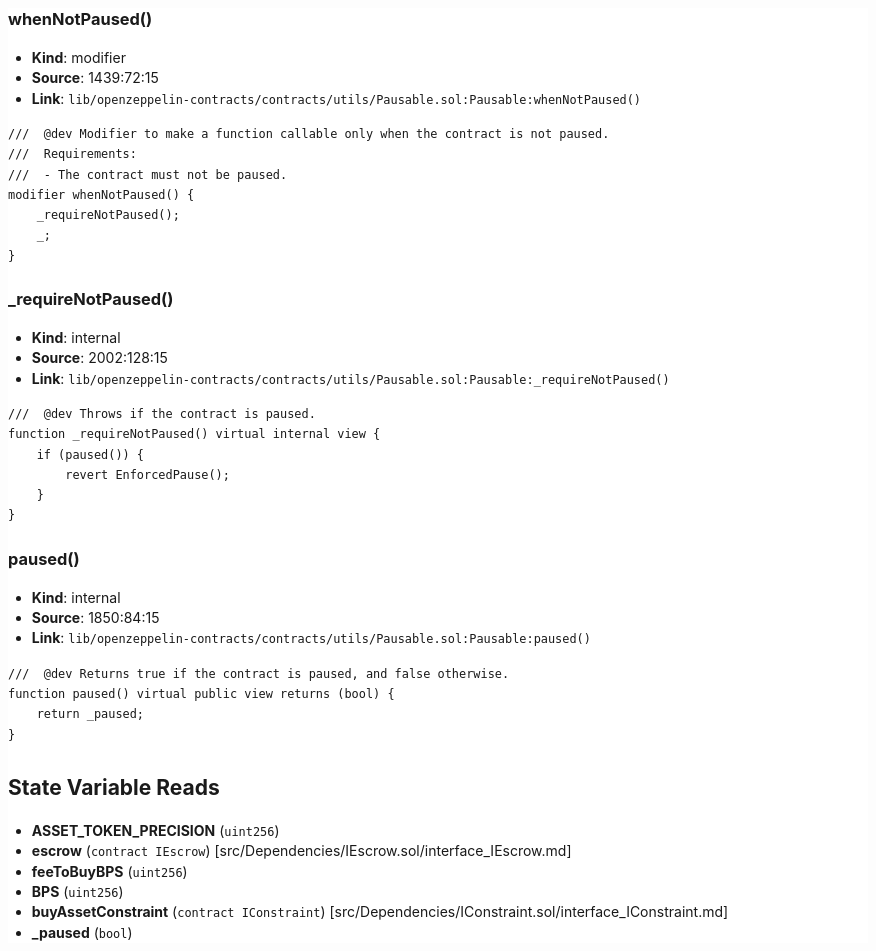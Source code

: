 ### whenNotPaused()

- **Kind**: modifier
- **Source**: 1439:72:15
- **Link**: `lib/openzeppelin-contracts/contracts/utils/Pausable.sol:Pausable:whenNotPaused()`

```solidity
///  @dev Modifier to make a function callable only when the contract is not paused.
///  Requirements:
///  - The contract must not be paused.
modifier whenNotPaused() {
    _requireNotPaused();
    _;
}
```

### _requireNotPaused()

- **Kind**: internal
- **Source**: 2002:128:15
- **Link**: `lib/openzeppelin-contracts/contracts/utils/Pausable.sol:Pausable:_requireNotPaused()`

```solidity
///  @dev Throws if the contract is paused.
function _requireNotPaused() virtual internal view {
    if (paused()) {
        revert EnforcedPause();
    }
}
```

### paused()

- **Kind**: internal
- **Source**: 1850:84:15
- **Link**: `lib/openzeppelin-contracts/contracts/utils/Pausable.sol:Pausable:paused()`

```solidity
///  @dev Returns true if the contract is paused, and false otherwise.
function paused() virtual public view returns (bool) {
    return _paused;
}
```

## State Variable Reads

- **ASSET_TOKEN_PRECISION** (`uint256`)
- **escrow** (`contract IEscrow`) [src/Dependencies/IEscrow.sol/interface_IEscrow.md]
- **feeToBuyBPS** (`uint256`)
- **BPS** (`uint256`)
- **buyAssetConstraint** (`contract IConstraint`) [src/Dependencies/IConstraint.sol/interface_IConstraint.md]
- **_paused** (`bool`)
